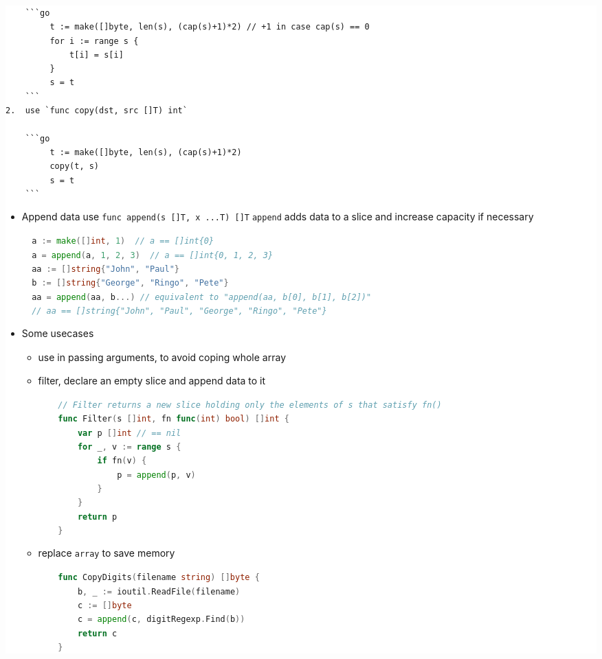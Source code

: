         ```go
             t := make([]byte, len(s), (cap(s)+1)*2) // +1 in case cap(s) == 0
             for i := range s {
                 t[i] = s[i]
             }
             s = t
        ```
    2.  use `func copy(dst, src []T) int`

        ```go
             t := make([]byte, len(s), (cap(s)+1)*2)
             copy(t, s)
             s = t
        ```
-   Append data
    use `func append(s []T, x ...T) []T`
    `append` adds data to a slice and increase capacity if necessary

    ```go
      a := make([]int, 1)  // a == []int{0}
      a = append(a, 1, 2, 3)  // a == []int{0, 1, 2, 3}
      aa := []string{"John", "Paul"}
      b := []string{"George", "Ringo", "Pete"}
      aa = append(aa, b...) // equivalent to "append(aa, b[0], b[1], b[2])"
      // aa == []string{"John", "Paul", "George", "Ringo", "Pete"}
    ```
-   Some usecases
    -   use in passing arguments, to avoid coping whole array
    -   filter, declare an empty slice and append data to it

        ```go
            // Filter returns a new slice holding only the elements of s that satisfy fn()
            func Filter(s []int, fn func(int) bool) []int {
                var p []int // == nil
                for _, v := range s {
                    if fn(v) {
                        p = append(p, v)
                    }
                }
                return p
            }
        ```
    -   replace `array` to save memory

        ```go
            func CopyDigits(filename string) []byte {
                b, _ := ioutil.ReadFile(filename)
        	    c := []byte
        	    c = append(c, digitRegexp.Find(b))
                return c
            }
        ```
